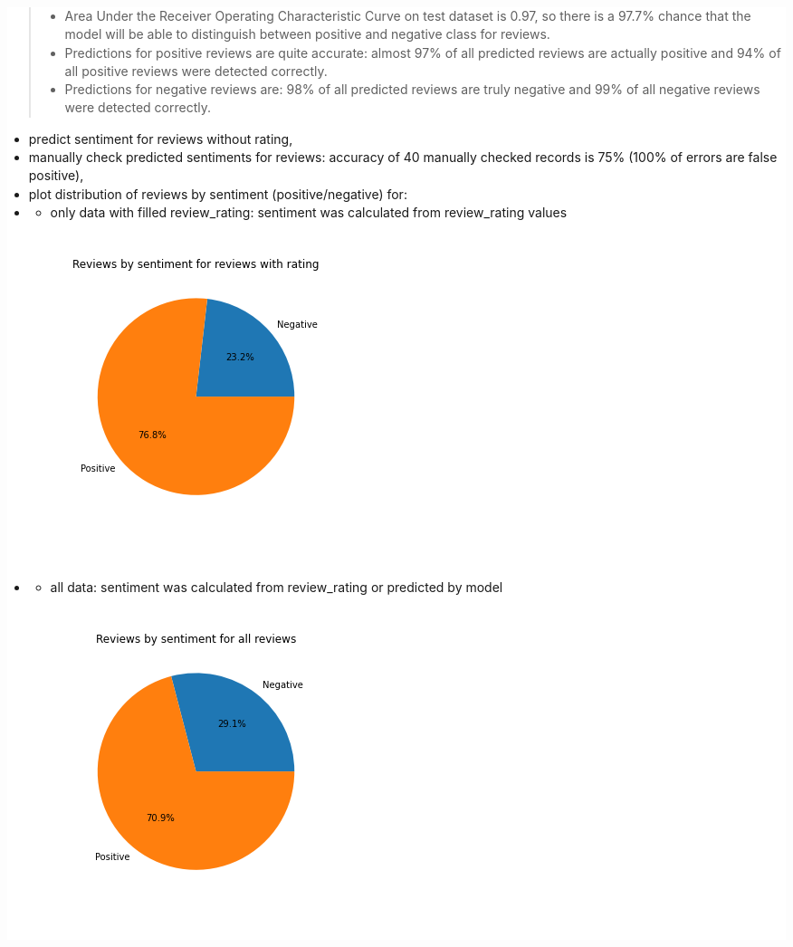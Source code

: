 >- Area Under the Receiver Operating Characteristic Curve on test dataset is 0.97, so there is a 97.7% chance that the model will be able to distinguish between positive and negative class for reviews.
> - Predictions for positive reviews are quite accurate: almost 97% of all predicted reviews are actually positive and 94% of all positive reviews were detected correctly.
> - Predictions for negative reviews are:  98% of all predicted reviews are truly negative and 99% of all negative reviews were detected correctly.
- predict sentiment for reviews without rating, 
- manually check predicted sentiments for reviews: accuracy of 40 manually checked records is 75% (100% of errors are false positive),
- plot distribution of reviews by sentiment (positive/negative) for:
- - only data with filled review_rating: sentiment was calculated from review_rating values

&nbsp;&nbsp;&nbsp;&nbsp;&nbsp; ![review_with_rating](./images/reviews_sentiment_calculated_from_review_rating.png) 
 
 - - all data: sentiment was calculated from review_rating or predicted by model

&nbsp;&nbsp;&nbsp;&nbsp;&nbsp; ![for_all data](./images/reviews_sentiment_calculated_from_review_rating_prediction.png) 
